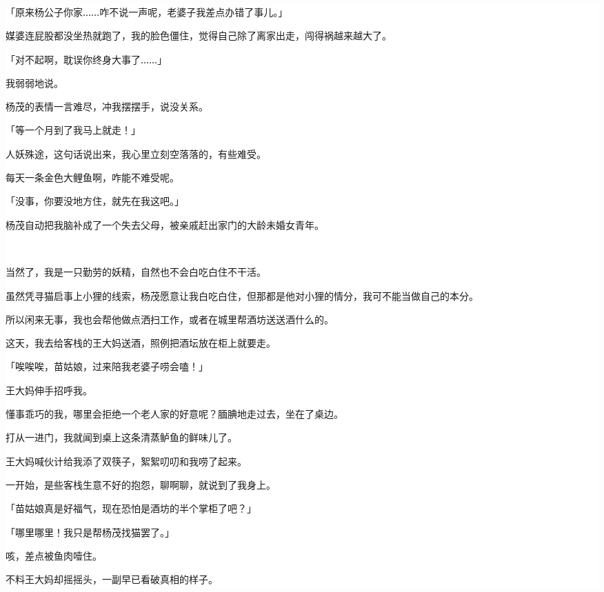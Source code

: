 
「原来杨公子你家……咋不说一声呢，老婆子我差点办错了事儿。」


媒婆连屁股都没坐热就跑了，我的脸色僵住，觉得自己除了离家出走，闯得祸越来越大了。


「对不起啊，耽误你终身大事了……」


我弱弱地说。


杨茂的表情一言难尽，冲我摆摆手，说没关系。


「等一个月到了我马上就走！」


人妖殊途，这句话说出来，我心里立刻空落落的，有些难受。


每天一条金色大鲤鱼啊，咋能不难受呢。


「没事，你要没地方住，就先在我这吧。」


杨茂自动把我脑补成了一个失去父母，被亲戚赶出家门的大龄未婚女青年。


 


当然了，我是一只勤劳的妖精，自然也不会白吃白住不干活。


虽然凭寻猫启事上小狸的线索，杨茂愿意让我白吃白住，但那都是他对小狸的情分，我可不能当做自己的本分。


所以闲来无事，我也会帮他做点洒扫工作，或者在城里帮酒坊送送酒什么的。


这天，我去给客栈的王大妈送酒，照例把酒坛放在柜上就要走。


「唉唉唉，苗姑娘，过来陪我老婆子唠会嗑！」


王大妈伸手招呼我。


懂事乖巧的我，哪里会拒绝一个老人家的好意呢？腼腆地走过去，坐在了桌边。


打从一进门，我就闻到桌上这条清蒸鲈鱼的鲜味儿了。


王大妈喊伙计给我添了双筷子，絮絮叨叨和我唠了起来。


一开始，是些客栈生意不好的抱怨，聊啊聊，就说到了我身上。


「苗姑娘真是好福气，现在恐怕是酒坊的半个掌柜了吧？」


「哪里哪里！我只是帮杨茂找猫罢了。」


咳，差点被鱼肉噎住。


不料王大妈却摇摇头，一副早已看破真相的样子。
